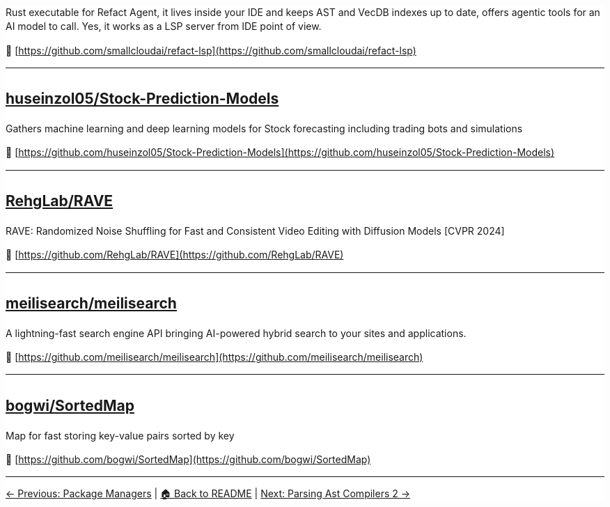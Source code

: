 Rust executable for Refact Agent, it lives inside your IDE and keeps AST and VecDB indexes up to date, offers agentic tools for an AI model to call. Yes, it works as a LSP server from IDE point of view.

🔗 [https://github.com/smallcloudai/refact-lsp](https://github.com/smallcloudai/refact-lsp)

---

## [huseinzol05/Stock-Prediction-Models](https://github.com/huseinzol05/Stock-Prediction-Models)

Gathers machine learning and deep learning models for Stock forecasting including trading bots and simulations

🔗 [https://github.com/huseinzol05/Stock-Prediction-Models](https://github.com/huseinzol05/Stock-Prediction-Models)

---

## [RehgLab/RAVE](https://github.com/RehgLab/RAVE)

RAVE: Randomized Noise Shuffling for Fast and Consistent Video Editing with Diffusion Models [CVPR 2024]

🔗 [https://github.com/RehgLab/RAVE](https://github.com/RehgLab/RAVE)

---

## [meilisearch/meilisearch](https://github.com/meilisearch/meilisearch)

A lightning-fast search engine API bringing AI-powered hybrid search to your sites and applications.

🔗 [https://github.com/meilisearch/meilisearch](https://github.com/meilisearch/meilisearch)

---

## [bogwi/SortedMap](https://github.com/bogwi/SortedMap)

Map for fast storing key-value pairs sorted by key

🔗 [https://github.com/bogwi/SortedMap](https://github.com/bogwi/SortedMap)

---


[← Previous: Package Managers](package-managers.txt) | [🏠 Back to README](../README.md) | [Next: Parsing Ast Compilers 2 →](parsing-ast-compilers-2.txt)
